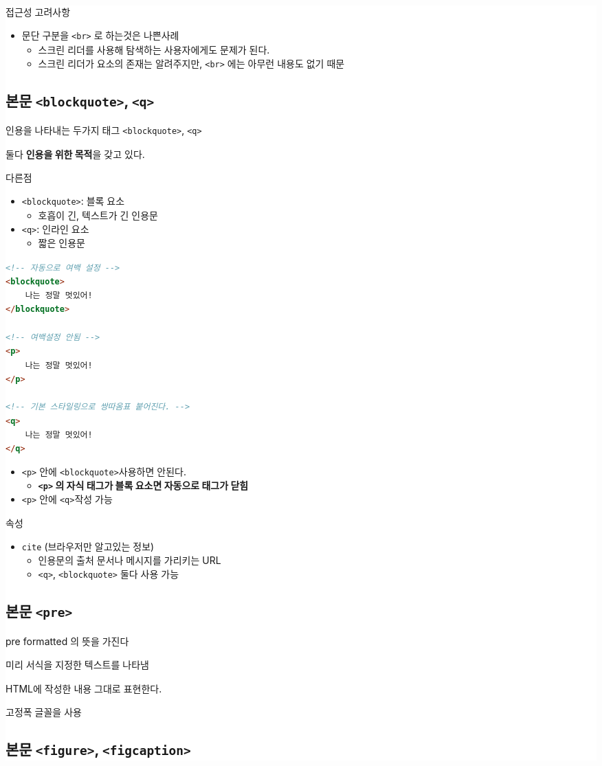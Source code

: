 접근성 고려사항
- 문단 구분을 `<br>` 로 하는것은 나쁜사례
    - 스크린 리더를 사용해 탐색하는 사용자에게도 문제가 된다.
    - 스크린 리더가 요소의 존재는 알려주지만, `<br>` 에는 아무런 내용도 없기 때문

## 본문 `<blockquote>`, `<q>`

인용을 나타내는 두가지 태그 `<blockquote>`, `<q>`

둘다 **인용을 위한 목적**을 갖고 있다.

다른점

- `<blockquote>`: 블록 요소
    - 호흡이 긴, 텍스트가 긴 인용문
- `<q>`: 인라인 요소
    - 짧은 인용문

```html
<!-- 자동으로 여백 설정 -->
<blockquote>
	나는 정말 멋있어!
</blockquote>

<!-- 여백설정 안됨 -->
<p>
	나는 정말 멋있어!
</p>

<!-- 기본 스타일링으로 쌍따옴표 붙어진다. -->
<q>
	나는 정말 멋있어!
</q>
```

-  `<p>` 안에  `<blockquote>`사용하면 안된다.
    - **`<p>` 의 자식 태그가 블록 요소면 자동으로 태그가 닫힘**
- `<p>` 안에 `<q>`작성 가능

속성 
- `cite` (브라우저만 알고있는 정보)
    - 인용문의 출처 문서나 메시지를 가리키는 URL
    - `<q>`, `<blockquote>` 둘다 사용 가능

## 본문 `<pre>`

pre formatted 의 뜻을 가진다

미리 서식을 지정한 텍스트를 나타냄

HTML에 작성한 내용 그대로 표현한다.

고정폭 글꼴을 사용

## 본문 `<figure>`, `<figcaption>`
